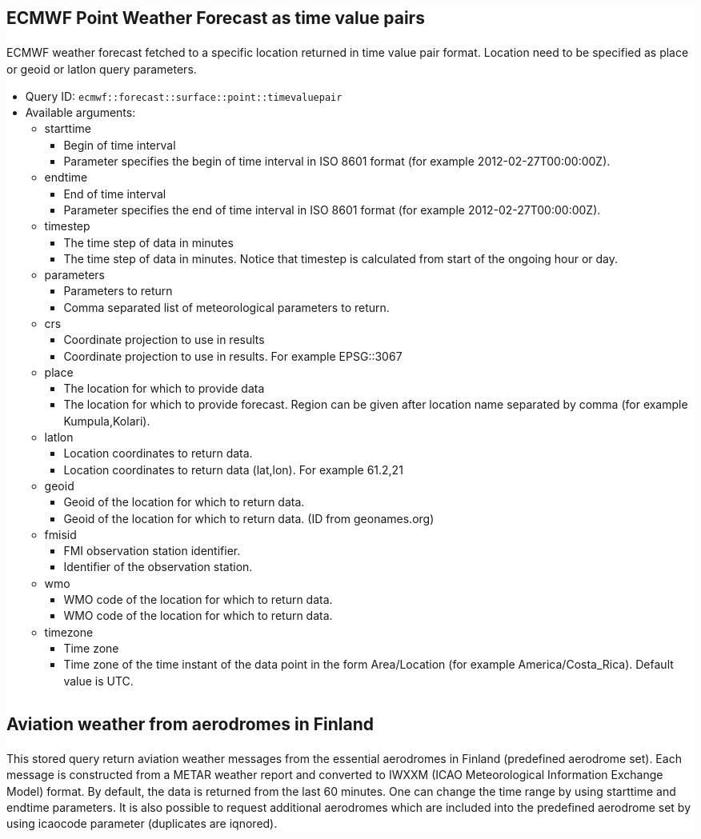 
## ECMWF Point Weather Forecast as time value pairs

ECMWF weather forecast fetched to a specific location returned in time value pair format. Location need to be specified as place or geoid or latlon query parameters.

* Query ID: `ecmwf::forecast::surface::point::timevaluepair`
* Available arguments:
    * starttime
        * Begin of time interval
        * Parameter specifies the begin of time interval in ISO 8601 format (for example 2012-02-27T00:00:00Z).
    * endtime
        * End of time interval
        * Parameter specifies the end of time interval in ISO 8601 format (for example 2012-02-27T00:00:00Z).
    * timestep
        * The time step of data in minutes
        * The time step of data in minutes. Notice that timestep is calculated from start of the ongoing hour or day.
    * parameters
        * Parameters to return
        * Comma separated list of meteorological parameters to return.
    * crs
        * Coordinate projection to use in results
        * Coordinate projection to use in results. For example EPSG::3067
    * place
        * The location for which to provide data
        * The location for which to provide forecast. Region can be given after location name separated by comma (for example Kumpula,Kolari).
    * latlon
        * Location coordinates to return data.
        * Location coordinates to return data  (lat,lon). For example 61.2,21
    * geoid
        * Geoid of the location for which to return data.
        * Geoid of the location for which to return data. (ID from geonames.org)
    * fmisid
        * FMI observation station identifier.
        * Identifier of the observation station.
    * wmo
        * WMO code of the location for which to return data.
        * WMO code of the location for which to return data.
    * timezone
        * Time zone
        * Time zone of the time instant of the data point in the form Area/Location (for example America/Costa_Rica). Default value is UTC.


## Aviation weather from aerodromes in Finland

This stored query return aviation weather messages from the essential aerodromes in Finland (predefined aerodrome set). Each message is constructed from a METAR weather report and converted to IWXXM (ICAO Meteorological Information Exchange Model) format. By default, the data is returned from the last 60 minutes. One can change the time range by using starttime and endtime parameters. It is also possible to request additional aerodromes which are included into the predefined aerodrome set by using icaocode parameter (duplicates are iqnored).
